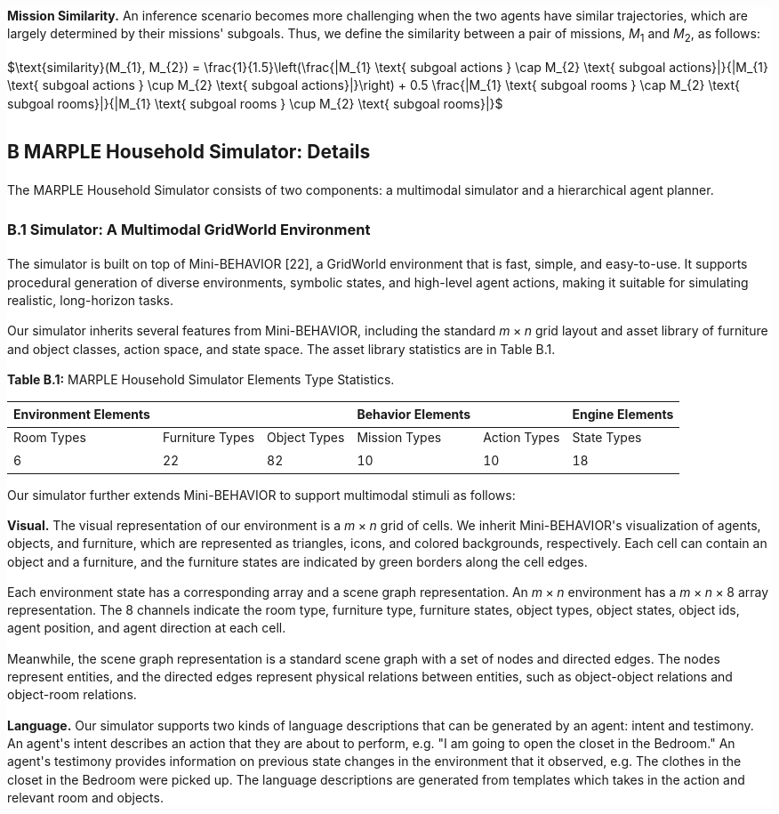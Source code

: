 **Mission Similarity.** An inference scenario becomes more challenging when the two agents have similar trajectories, which are largely determined by their missions' subgoals. Thus, we define the similarity between a pair of missions, $M_{1}$ and $M_{2}$, as follows:

$\text{similarity}(M_{1}, M_{2}) = \frac{1}{1.5}\left(\frac{|M_{1} \text{ subgoal actions } \cap M_{2} \text{ subgoal actions}|}{|M_{1} \text{ subgoal actions } \cup M_{2} \text{ subgoal actions}|}\right) + 0.5 \frac{|M_{1} \text{ subgoal rooms } \cap M_{2} \text{ subgoal rooms}|}{|M_{1} \text{ subgoal rooms } \cup M_{2} \text{ subgoal rooms}|}$

## B MARPLE Household Simulator: Details

The MARPLE Household Simulator consists of two components: a multimodal simulator and a hierarchical agent planner.

### B.1 Simulator: A Multimodal GridWorld Environment

The simulator is built on top of Mini-BEHAVIOR [22], a GridWorld environment that is fast, simple, and easy-to-use. It supports procedural generation of diverse environments, symbolic states, and high-level agent actions, making it suitable for simulating realistic, long-horizon tasks.

Our simulator inherits several features from Mini-BEHAVIOR, including the standard $m \times n$ grid layout and asset library of furniture and object classes, action space, and state space. The asset library statistics are in Table B.1.

**Table B.1:** MARPLE Household Simulator Elements Type Statistics.

| Environment Elements | | | Behavior Elements | | Engine Elements |
|---------------------|---|---|-------------------|---|-----------------|
| Room Types | Furniture Types | Object Types | Mission Types | Action Types | State Types |
| 6 | 22 | 82 | 10 | 10 | 18 |

Our simulator further extends Mini-BEHAVIOR to support multimodal stimuli as follows:

**Visual.** The visual representation of our environment is a $m \times n$ grid of cells. We inherit Mini-BEHAVIOR's visualization of agents, objects, and furniture, which are represented as triangles, icons, and colored backgrounds, respectively. Each cell can contain an object and a furniture, and the furniture states are indicated by green borders along the cell edges.

Each environment state has a corresponding array and a scene graph representation. An $m \times n$ environment has a $m \times n \times 8$ array representation. The 8 channels indicate the room type, furniture type, furniture states, object types, object states, object ids, agent position, and agent direction at each cell.

Meanwhile, the scene graph representation is a standard scene graph with a set of nodes and directed edges. The nodes represent entities, and the directed edges represent physical relations between entities, such as object-object relations and object-room relations.

**Language.** Our simulator supports two kinds of language descriptions that can be generated by an agent: intent and testimony. An agent's intent describes an action that they are about to perform, e.g. "I am going to open the closet in the Bedroom." An agent's testimony provides information on previous state changes in the environment that it observed, e.g. The clothes in the closet in the Bedroom were picked up. The language descriptions are generated from templates which takes in the action and relevant room and objects.
